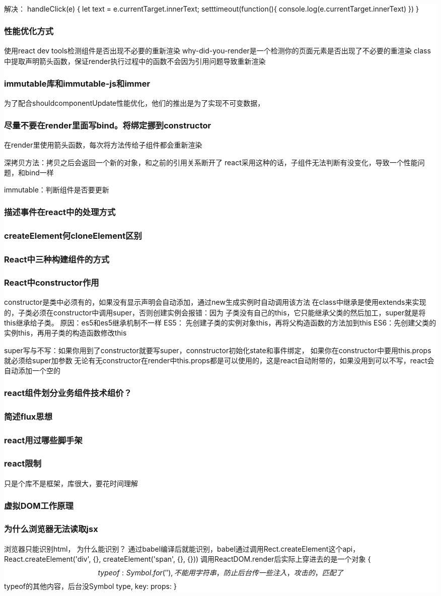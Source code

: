 解决：
handleClick(e) {
  let text = e.currentTarget.innerText;
  setttimeout(function(){
    console.log(e.currentTarget.innerText)
  })
}
### 性能优化方式
使用react dev tools检测组件是否出现不必要的重新渲染
why-did-you-render是一个检测你的页面元素是否出现了不必要的重渲染
class中提取声明箭头函数，保证render执行过程中的函数不会因为引用问题导致重新渲染

### immutable库和immutable-js和immer
为了配合shouldcomponentUpdate性能优化，他们的推出是为了实现不可变数据，
### 尽量不要在render里面写bind。将绑定挪到constructor
在render里使用箭头函数，每次将方法传给子组件都会重新渲染

深拷贝方法：拷贝之后会返回一个新的对象，和之前的引用关系断开了
react采用这种的话，子组件无法判断有没变化，导致一个性能问题，和bind一样

immutable：判断组件是否要更新


### 描述事件在react中的处理方式
###  createElement何cloneElement区别
###  React中三种构建组件的方式
### React中constructor作用
constructor是类中必须有的，如果没有显示声明会自动添加，通过new生成实例时自动调用该方法
在class中继承是使用extends来实现的，子类必须在constructor中调用super，否则创建实例会报错：因为
子类没有自己的this，它只能继承父类的然后加工，super就是将this继承给子类。
原因：es5和es5继承机制不一样
ES5： 先创建子类的实例对象this，再将父构造函数的方法加到this
ES6：先创建父类的实例this，再用子类的构造函数修改this

super写与不写：如果你用到了constructor就要写super，connstructor初始化state和事件绑定，
如果你在constructor中要用this.props就必须给super加参数
无论有无constructor在render中this.props都是可以使用的，这是react自动附带的，如果没用到可以不写，react会自动添加一个空的

###  react组件划分业务组件技术组价？
### 简述flux思想
### react用过哪些脚手架
### react限制
只是个库不是框架，库很大，要花时间理解
###  虚拟DOM工作原理

### 为什么浏览器无法读取jsx
浏览器只能识别html，
为什么能识别？
通过babel编译后就能识别，babel通过调用Rect.createElement这个api，
React.createElement('div', {}, createElement('span', {}, {}))
调用ReactDOM.render后实际上穿进去的是一个对象
{
  $$typeof:Symbol.for(''),  不能用字符串，防止后台传一些注入，攻击的，匹配了$$typeof的其他内容，后台没Symbol
  type,
  key:
  props:
}
